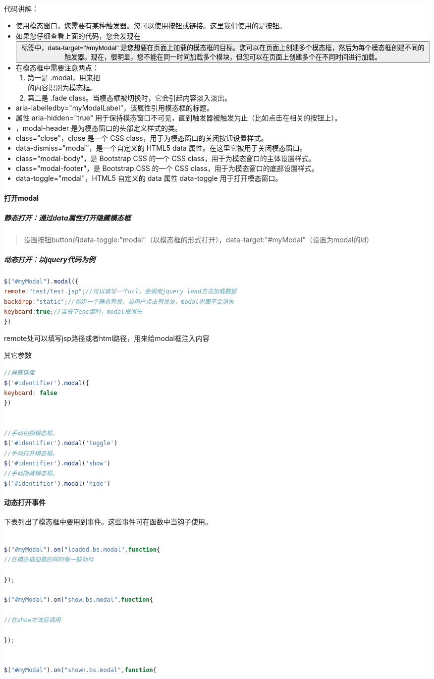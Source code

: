 代码讲解：

- 使用模态窗口，您需要有某种触发器。您可以使用按钮或链接。这里我们使用的是按钮。
- 如果您仔细查看上面的代码，您会发现在 <button> 标签中，data-target="#myModal" 是您想要在页面上加载的模态框的目标。您可以在页面上创建多个模态框，然后为每个模态框创建不同的触发器。现在，很明显，您不能在同一时间加载多个模块，但您可以在页面上创建多个在不同时间进行加载。
- 在模态框中需要注意两点：
   1. 第一是 .modal，用来把 <div> 的内容识别为模态框。
   2. 第二是 .fade class。当模态框被切换时，它会引起内容淡入淡出。
- aria-labelledby="myModalLabel"，该属性引用模态框的标题。
- 属性 aria-hidden="true" 用于保持模态窗口不可见，直到触发器被触发为止（比如点击在相关的按钮上）。
- <div class="modal-header">，modal-header 是为模态窗口的头部定义样式的类。
- class="close"，close 是一个 CSS class，用于为模态窗口的关闭按钮设置样式。
- data-dismiss="modal"，是一个自定义的 HTML5 data 属性。在这里它被用于关闭模态窗口。
- class="modal-body"，是 Bootstrap CSS 的一个 CSS class，用于为模态窗口的主体设置样式。
- class="modal-footer"，是 Bootstrap CSS 的一个 CSS class，用于为模态窗口的底部设置样式。
- data-toggle="modal"，HTML5 自定义的 data 属性 data-toggle 用于打开模态窗口。


#### 打开modal
##### 静态打开：通过data属性打开隐藏模态框

> 设置按钮button的data-toggle:"modal"（以模态框的形式打开），data-target:"#myModal"（设置为modal的id）

##### 动态打开：以jquery代码为例
``` js
$("#myModal").modal({
remote:"test/test.jsp";//可以填写一个url，会调用jquery load方法加载数据
backdrop:"static";//指定一个静态背景，当用户点击背景处，modal界面不会消失
keyboard:true;//当按下esc键时，modal框消失
})
 ```
remote处可以填写jsp路径或者html路径，用来给modal框注入内容

其它参数
``` js
//屏蔽键盘
$('#identifier').modal({
keyboard: false
})


//手动切换模态框。	
$('#identifier').modal('toggle')
//手动打开模态框。	
$('#identifier').modal('show')
//手动隐藏模态框。	
$('#identifier').modal('hide')
```

#### 动态打开事件
下表列出了模态框中要用到事件。这些事件可在函数中当钩子使用。

``` js

$("#myModal").on("loaded.bs.modal",function{
//在模态框加载的同时做一些动作
 
});
 
$("#myModal").on("show.bs.modal",function{
 
//在show方法后调用
 
});
 
 
$("#myModal").on("shown.bs.modal",function{
```